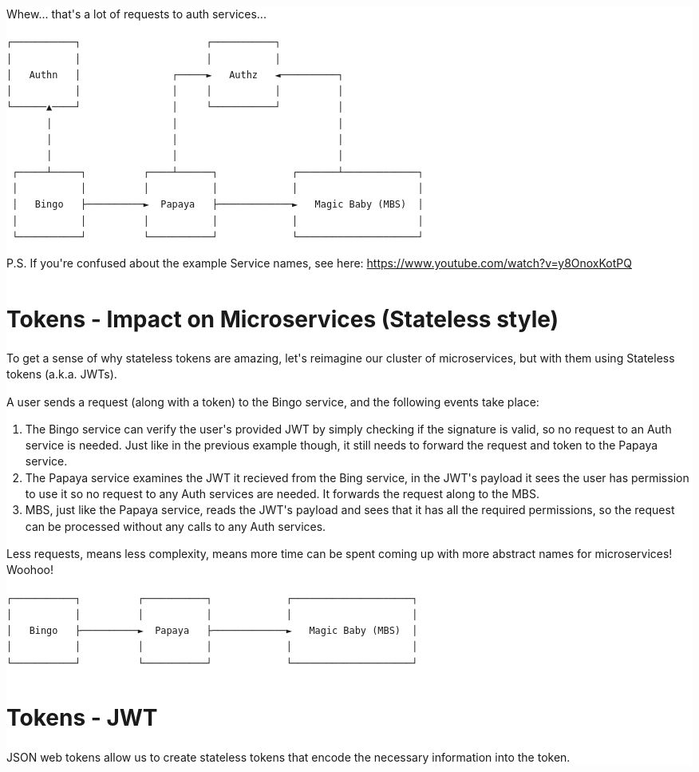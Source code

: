 Whew... that's a lot of requests to auth services...

```plaintext
┌───────────┐                      ┌───────────┐
│           │                      │           │
│   Authn   │                ┌─────►   Authz   ◄──────────┐
│           │                │     │           │          │
└──────▲────┘                │     └───────────┘          │
       │                     │                            │
       │                     │                            │
       │                     │                            │
 ┌─────┴─────┐          ┌────┴──────┐             ┌───────┴─────────────┐
 │           │          │           │             │                     │
 │   Bingo   ├──────────►  Papaya   ├─────────────►   Magic Baby (MBS)  │
 │           │          │           │             │                     │
 └───────────┘          └───────────┘             └─────────────────────┘
```

P.S. If you're confused about the example Service names, see here: https://www.youtube.com/watch?v=y8OnoxKotPQ 

# Tokens - Impact on Microservices (Stateless style)

To get a sense of why stateless tokens are amazing, let's reimagine our cluster of microservices, but with them using Stateless tokens (a.k.a. JWTs).

A user sends a request (along with a token) to the Bingo service, and the following events take place:
1. The Bingo service can verify the user's provided JWT by simply checking if the signature is valid, so no request to an Auth service is needed. Just like in the previous example though, it still needs to forward the request and token to the Papaya service.
2. The Papaya service examines the JWT it recieved from the Bing service, in the JWT's payload it sees the user has permission to use it so no request to any Auth services are needed. It forwards the request along to the MBS.
3. MBS, just like the Papaya service, reads the JWT's payload and sees that it has all the required permissions, so the request can be processed without any calls to any Auth services.

Less requests, means less complexity, means more time can be spent coming up with more abstract names for microservices! Woohoo!

```plaintext
┌───────────┐          ┌───────────┐             ┌─────────────────────┐
│           │          │           │             │                     │
│   Bingo   ├──────────►  Papaya   ├─────────────►   Magic Baby (MBS)  │
│           │          │           │             │                     │
└───────────┘          └───────────┘             └─────────────────────┘
```

# Tokens - JWT

JSON web tokens allow us to create stateless
tokens that encode the necessary information into the token.
